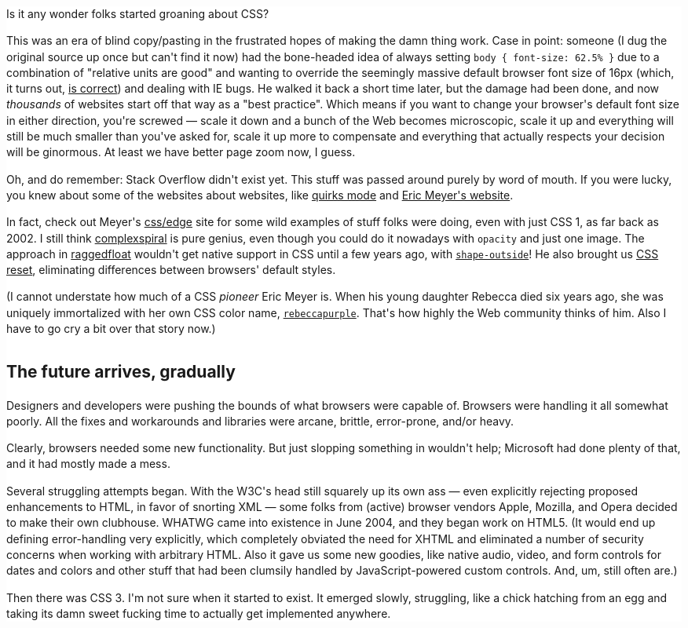 Is it any wonder folks started groaning about CSS?

This was an era of blind copy/pasting in the frustrated hopes of making the damn thing work.  Case in point: someone (I dug the original source up once but can't find it now) had the bone-headed idea of always setting `body { font-size: 62.5% }` due to a combination of "relative units are good" and wanting to override the seemingly massive default browser font size of 16px (which, it turns out, [is correct](https://www.smashingmagazine.com/2011/10/16-pixels-body-copy-anything-less-costly-mistake/)) and dealing with IE bugs.  He walked it back a short time later, but the damage had been done, and now _thousands_ of websites start off that way as a "best practice".  Which means if you want to change your browser's default font size in either direction, you're screwed — scale it down and a bunch of the Web becomes microscopic, scale it up and everything will still be much smaller than you've asked for, scale it up more to compensate and everything that actually respects your decision will be ginormous.  At least we have better page zoom now, I guess.

Oh, and do remember: Stack Overflow didn't exist yet.  This stuff was passed around purely by word of mouth.  If you were lucky, you knew about some of the websites about websites, like [quirks mode](https://www.quirksmode.org/) and [Eric Meyer's website](https://meyerweb.com/).

In fact, check out Meyer's [css/edge](https://meyerweb.com/eric/css/edge/index.html) site for some wild examples of stuff folks were doing, even with just CSS 1, as far back as 2002.  I still think [complexspiral](https://meyerweb.com/eric/css/edge/complexspiral/demo.html) is pure genius, even though you could do it nowadays with `opacity` and just one image.  The approach in [raggedfloat](https://meyerweb.com/eric/css/edge/raggedfloat/demo.html) wouldn't get native support in CSS until a few years ago, with [`shape-outside`](https://developer.mozilla.org/en-US/docs/Web/CSS/shape-outside)!  He also brought us [CSS reset](https://meyerweb.com/eric/tools/css/reset/), eliminating differences between browsers' default styles.

(I cannot understate how much of a CSS _pioneer_ Eric Meyer is.  When his young daughter Rebecca died six years ago, she was uniquely immortalized with her own CSS color name, [`rebeccapurple`](https://meyerweb.com/eric/thoughts/2014/06/19/rebeccapurple/).  That's how highly the Web community thinks of him.  Also I have to go cry a bit over that story now.)


## The future arrives, gradually

Designers and developers were pushing the bounds of what browsers were capable of.  Browsers were handling it all somewhat poorly.  All the fixes and workarounds and libraries were arcane, brittle, error-prone, and/or heavy.

Clearly, browsers needed some new functionality.  But just slopping something in wouldn't help; Microsoft had done plenty of that, and it had mostly made a mess.

Several struggling attempts began.  With the W3C's head still squarely up its own ass — even explicitly rejecting proposed enhancements to HTML, in favor of snorting XML — some folks from (active) browser vendors Apple, Mozilla, and Opera decided to make their own clubhouse.  WHATWG came into existence in June 2004, and they began work on HTML5.  (It would end up defining error-handling very explicitly, which completely obviated the need for XHTML and eliminated a number of security concerns when working with arbitrary HTML.  Also it gave us some new goodies, like native audio, video, and form controls for dates and colors and other stuff that had been clumsily handled by JavaScript-powered custom controls.  And, um, still often are.)

Then there was CSS 3.  I'm not sure when it started to exist.  It emerged slowly, struggling, like a chick hatching from an egg and taking its damn sweet fucking time to actually get implemented anywhere.
